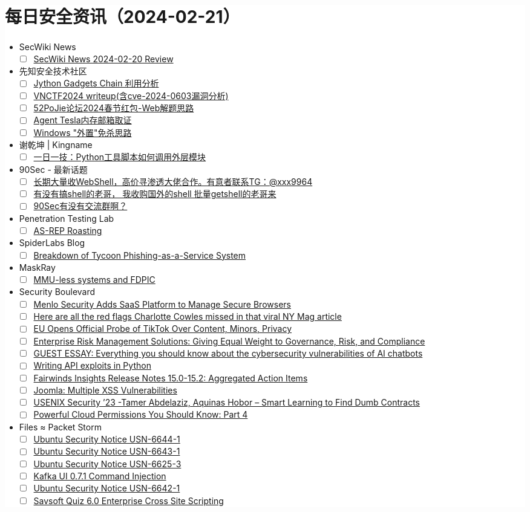 # 每日安全资讯（2024-02-21）

- SecWiki News
  - [ ] [SecWiki News 2024-02-20 Review](http://www.sec-wiki.com/?2024-02-20)
- 先知安全技术社区
  - [ ] [Jython Gadgets Chain 利用分析](https://xz.aliyun.com/t/13731)
  - [ ] [VNCTF2024 writeup(含cve-2024-0603漏洞分析)](https://xz.aliyun.com/t/13730)
  - [ ] [52PoJie论坛2024春节红包-Web解题思路](https://xz.aliyun.com/t/13728)
  - [ ] [Agent Tesla内存邮箱取证](https://xz.aliyun.com/t/13726)
  - [ ] [Windows "外置"免杀思路](https://xz.aliyun.com/t/13725)
- 谢乾坤 | Kingname
  - [ ] [一日一技：Python工具脚本如何调用外层模块](https://www.kingname.info/2024/02/20/python-m/)
- 90Sec - 最新话题
  - [ ] [长期大量收WebShell，高价寻渗透大佬合作。有意者联系TG：@xxx9964](https://forum.90sec.com/t/topic/2368)
  - [ ] [有没有搞shell的老哥， 我收购国外的shell 批量getshell的老哥来](https://forum.90sec.com/t/topic/2367)
  - [ ] [90Sec有没有交流群啊？](https://forum.90sec.com/t/topic/2366)
- Penetration Testing Lab
  - [ ] [AS-REP Roasting](https://pentestlab.blog/2024/02/20/as-rep-roasting/)
- SpiderLabs Blog
  - [ ] [Breakdown of Tycoon Phishing-as-a-Service System](https://www.trustwave.com/en-us/resources/blogs/spiderlabs-blog/breakdown-of-tycoon-phishing-as-a-service-system/)
- MaskRay
  - [ ] [MMU-less systems and FDPIC](https://maskray.me/blog/2024-02-20-mmu-less-systems-and-fdpic)
- Security Boulevard
  - [ ] [Menlo Security Adds SaaS Platform to Manage Secure Browsers](https://securityboulevard.com/2024/02/menlo-security-adds-saas-platform-to-manage-secure-browsers/)
  - [ ] [Here are all the red flags Charlotte Cowles missed in that viral NY Mag article](https://securityboulevard.com/2024/02/here-are-all-the-red-flags-charlotte-cowles-missed-in-that-viral-ny-mag-article/)
  - [ ] [EU Opens Official Probe of TikTok Over Content, Minors, Privacy](https://securityboulevard.com/2024/02/eu-opens-official-probe-of-tiktok-over-content-minors-privacy/)
  - [ ] [Enterprise Risk Management Solutions: Giving Equal Weight to Governance, Risk, and Compliance](https://securityboulevard.com/2024/02/enterprise-risk-management-solutions-giving-equal-weight-to-governance-risk-and-compliance/)
  - [ ] [GUEST ESSAY: Everything you should know about the cybersecurity vulnerabilities of AI chatbots](https://securityboulevard.com/2024/02/guest-essay-everything-you-should-know-about-the-cybersecurity-vulnerabilities-of-ai-chatbots/)
  - [ ] [Writing API exploits in Python](https://securityboulevard.com/2024/02/writing-api-exploits-in-python/)
  - [ ] [Fairwinds Insights Release Notes 15.0-15.2: Aggregated Action Items](https://securityboulevard.com/2024/02/fairwinds-insights-release-notes-15-0-15-2-aggregated-action-items/)
  - [ ] [Joomla: Multiple XSS Vulnerabilities](https://securityboulevard.com/2024/02/joomla-multiple-xss-vulnerabilities/)
  - [ ] [USENIX Security ’23 -Tamer Abdelaziz, Aquinas Hobor – Smart Learning to Find Dumb Contracts](https://securityboulevard.com/2024/02/usenix-security-23-tamer-abdelaziz-aquinas-hobor-smart-learning-to-find-dumb-contracts/)
  - [ ] [Powerful Cloud Permissions You Should Know: Part 4](https://securityboulevard.com/2024/02/powerful-cloud-permissions-you-should-know-part-4/)
- Files ≈ Packet Storm
  - [ ] [Ubuntu Security Notice USN-6644-1](https://packetstormsecurity.com/files/177217/USN-6644-1.txt)
  - [ ] [Ubuntu Security Notice USN-6643-1](https://packetstormsecurity.com/files/177216/USN-6643-1.txt)
  - [ ] [Ubuntu Security Notice USN-6625-3](https://packetstormsecurity.com/files/177215/USN-6625-3.txt)
  - [ ] [Kafka UI 0.7.1 Command Injection](https://packetstormsecurity.com/files/177214/kafka_ui_unauth_rce_cve_2023_52251.rb.txt)
  - [ ] [Ubuntu Security Notice USN-6642-1](https://packetstormsecurity.com/files/177213/USN-6642-1.txt)
  - [ ] [Savsoft Quiz 6.0 Enterprise Cross Site Scripting](https://packetstormsecurity.com/files/177212/savsoftquiz60-xss.txt)